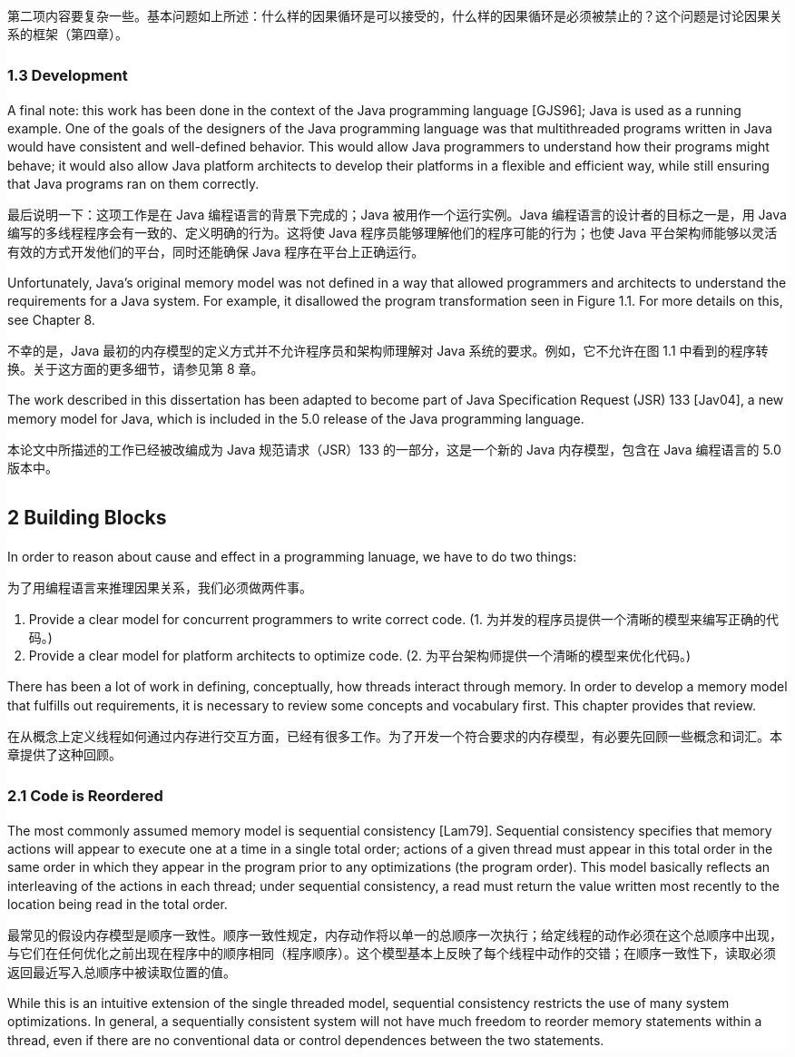 第二项内容要复杂一些。基本问题如上所述：什么样的因果循环是可以接受的，什么样的因果循环是必须被禁止的？这个问题是讨论因果关系的框架（第四章）。

### 1.3 Development
A final note: this work has been done in the context of the Java programming language [GJS96]; Java is used as a running example. One of the goals of the designers of the Java programming language was that multithreaded programs written in Java would have consistent and well-defined behavior. This would allow Java programmers to understand how their programs might behave; it would also allow Java platform architects to develop their platforms in a flexible and efficient way, while still ensuring that Java programs ran on them correctly.

最后说明一下：这项工作是在 Java 编程语言的背景下完成的；Java 被用作一个运行实例。Java 编程语言的设计者的目标之一是，用 Java 编写的多线程程序会有一致的、定义明确的行为。这将使 Java 程序员能够理解他们的程序可能的行为；也使 Java 平台架构师能够以灵活有效的方式开发他们的平台，同时还能确保 Java 程序在平台上正确运行。

Unfortunately, Java’s original memory model was not defined in a way that allowed programmers and architects to understand the requirements for a Java system. For example, it disallowed the program transformation seen in Figure 1.1. For more details on this, see Chapter 8.

不幸的是，Java 最初的内存模型的定义方式并不允许程序员和架构师理解对 Java 系统的要求。例如，它不允许在图 1.1 中看到的程序转换。关于这方面的更多细节，请参见第 8 章。

The work described in this dissertation has been adapted to become part of Java Specification Request (JSR) 133 [Jav04], a new memory model for Java, which is included in the 5.0 release of the Java programming language.

本论文中所描述的工作已经被改编成为 Java 规范请求（JSR）133 的一部分，这是一个新的 Java 内存模型，包含在 Java 编程语言的 5.0 版本中。

## 2 Building Blocks
In order to reason about cause and effect in a programming lanuage, we have to do two things:

为了用编程语言来推理因果关系，我们必须做两件事。

1. Provide a clear model for concurrent programmers to write correct code. (1. 为并发的程序员提供一个清晰的模型来编写正确的代码。)
2. Provide a clear model for platform architects to optimize code. (2. 为平台架构师提供一个清晰的模型来优化代码。)

There has been a lot of work in defining, conceptually, how threads interact through memory. In order to develop a memory model that fulfills out requirements, it is necessary to review some concepts and vocabulary first. This chapter provides that review.

在从概念上定义线程如何通过内存进行交互方面，已经有很多工作。为了开发一个符合要求的内存模型，有必要先回顾一些概念和词汇。本章提供了这种回顾。

### 2.1 Code is Reordered
The most commonly assumed memory model is sequential consistency [Lam79]. Sequential consistency specifies that memory actions will appear to execute one at a time in a single total order; actions of a given thread must appear in this total order in the same order in which they appear in the program prior to any optimizations (the program order). This model basically reflects an interleaving of the actions in each thread; under sequential consistency, a read must return the value written most recently to the location being read in the total order.

最常见的假设内存模型是顺序一致性。顺序一致性规定，内存动作将以单一的总顺序一次执行；给定线程的动作必须在这个总顺序中出现，与它们在任何优化之前出现在程序中的顺序相同（程序顺序）。这个模型基本上反映了每个线程中动作的交错；在顺序一致性下，读取必须返回最近写入总顺序中被读取位置的值。

While this is an intuitive extension of the single threaded model, sequential consistency restricts the use of many system optimizations. In general, a sequentially consistent system will not have much freedom to reorder memory statements within a thread, even if there are no conventional data or control dependences between the two statements.
